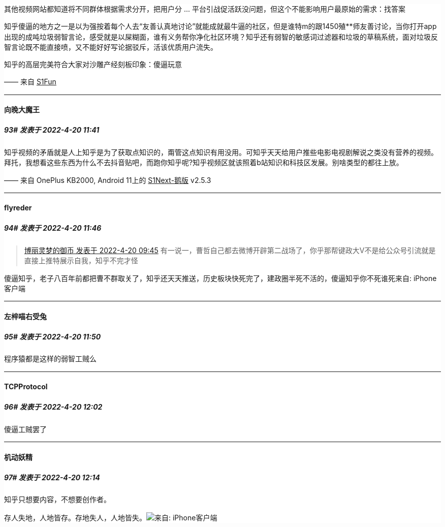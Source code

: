 其他视频网站都知道将不同群体根据需求分开，把用户分 ...</blockquote>
平台引战促活跃没问题，但这个不能影响用户最原始的需求：找答案

知乎傻逼的地方之一是以为强按着每个人去“友善认真地讨论”就能成就最牛逼的社区，但是谁特m的跟1450殖**师友善讨论，当你打开app出现的成吨垃圾弱智言论，感受就是以屎糊面，谁有义务帮你净化社区环境？知乎还有弱智的敏感词过滤器和垃圾的草稿系统，面对垃圾反智言论既不能直接喷，又不能好好写论据驳斥，活该优质用户流失。

知乎的高层完美符合大家对沙雕产经刻板印象：傻逼玩意

—— 来自 [S1Fun](https://s1fun.koalcat.com)

*****

####  向晚大魔王  
##### 93#       发表于 2022-4-20 11:41

知乎视频的矛盾就是人上知乎是为了获取点知识的，甭管这点知识有用没用。可知乎天天给用户推些电影电视剧解说之类没有营养的视频。拜托，我想看这些东西为什么不去抖音贴吧，而跑你知乎呢?知乎视频区就该照着b站知识和科技区发展。别啥类型的都往上放。

—— 来自 OnePlus KB2000, Android 11上的 [S1Next-鹅版](https://github.com/ykrank/S1-Next/releases) v2.5.3



*****

####  flyreder  
##### 94#       发表于 2022-4-20 11:46

<blockquote><a href="httphttps://bbs.saraba1st.com/2b/forum.php?mod=redirect&amp;goto=findpost&amp;pid=55514202&amp;ptid=2065326" target="_blank"> 博丽灵梦的御币 发表于 2022-4-20 09:45</a> 有一说一，曹哲自己都去微博开辟第二战场了，你乎那帮键政大V不是给公众号引流就是直接上推特展示自我，知乎不完才怪 </blockquote>
傻逼知乎，老子八百年前都把曹不群取关了，知乎还天天推送，历史板块快死完了，建政圈半死不活的，傻逼知乎你不死谁死来自: iPhone客户端

*****

####  左梓喵右受兔  
##### 95#       发表于 2022-4-20 11:50

程序猿都是这样的弱智工贼么



*****

####  TCPProtocol  
##### 96#       发表于 2022-4-20 12:02

傻逼工贼罢了

*****

####  机动妖精  
##### 97#       发表于 2022-4-20 12:14

知乎只想要内容，不想要创作者。

存人失地，人地皆存。存地失人，人地皆失。<img src="https://static.saraba1st.com/image/smiley/face2017/067.png" referrerpolicy="no-referrer">来自: iPhone客户端
